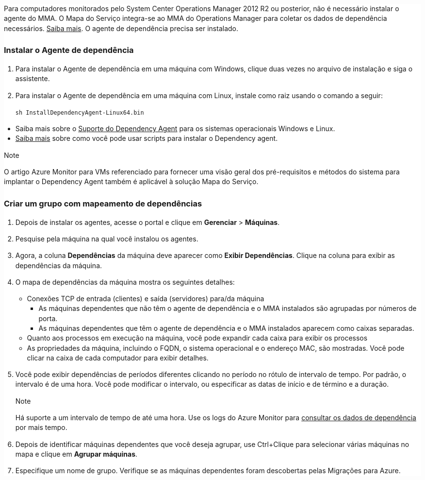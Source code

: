 Para computadores monitorados pelo System Center Operations Manager 2012 R2 ou posterior, não é necessário instalar o agente do MMA. O Mapa do Serviço integra-se ao MMA do Operations Manager para coletar os dados de dependência necessários. [Saiba mais](../azure-monitor/insights/service-map-scom.md#prerequisites). O agente de dependência precisa ser instalado.

### <a name="install-the-dependency-agent"></a>Instalar o Agente de dependência

1. Para instalar o Agente de dependência em uma máquina com Windows, clique duas vezes no arquivo de instalação e siga o assistente.
2. Para instalar o Agente de dependência em uma máquina com Linux, instale como raiz usando o comando a seguir:

    ```sh InstallDependencyAgent-Linux64.bin```

- Saiba mais sobre o [Suporte do Dependency Agent](../azure-monitor/insights/vminsights-enable-overview.md#supported-operating-systems) para os sistemas operacionais Windows e Linux.
- [Saiba mais](../azure-monitor/insights/vminsights-enable-hybrid-cloud.md#installation-script-examples) sobre como você pode usar scripts para instalar o Dependency agent.

>[!NOTE]
> O artigo Azure Monitor para VMs referenciado para fornecer uma visão geral dos pré-requisitos e métodos do sistema para implantar o Dependency Agent também é aplicável à solução Mapa do Serviço.

### <a name="create-a-group-with-dependency-mapping"></a>Criar um grupo com mapeamento de dependências

1. Depois de instalar os agentes, acesse o portal e clique em **Gerenciar** > **Máquinas**.
2. Pesquise pela máquina na qual você instalou os agentes.
3. Agora, a coluna **Dependências** da máquina deve aparecer como **Exibir Dependências**. Clique na coluna para exibir as dependências da máquina.
4. O mapa de dependências da máquina mostra os seguintes detalhes:
    - Conexões TCP de entrada (clientes) e saída (servidores) para/da máquina
        - As máquinas dependentes que não têm o agente de dependência e o MMA instalados são agrupadas por números de porta.
        - As máquinas dependentes que têm o agente de dependência e o MMA instalados aparecem como caixas separadas.
    - Quanto aos processos em execução na máquina, você pode expandir cada caixa para exibir os processos
    - As propriedades da máquina, incluindo o FQDN, o sistema operacional e o endereço MAC, são mostradas. Você pode clicar na caixa de cada computador para exibir detalhes.

4. Você pode exibir dependências de períodos diferentes clicando no período no rótulo de intervalo de tempo. Por padrão, o intervalo é de uma hora. Você pode modificar o intervalo, ou especificar as datas de início e de término e a duração.

   > [!NOTE]
   >    Há suporte a um intervalo de tempo de até uma hora. Use os logs do Azure Monitor para [consultar os dados de dependência](./how-to-create-group-machine-dependencies.md) por mais tempo.

5. Depois de identificar máquinas dependentes que você deseja agrupar, use Ctrl+Clique para selecionar várias máquinas no mapa e clique em **Agrupar máquinas**.
6. Especifique um nome de grupo. Verifique se as máquinas dependentes foram descobertas pelas Migrações para Azure.
